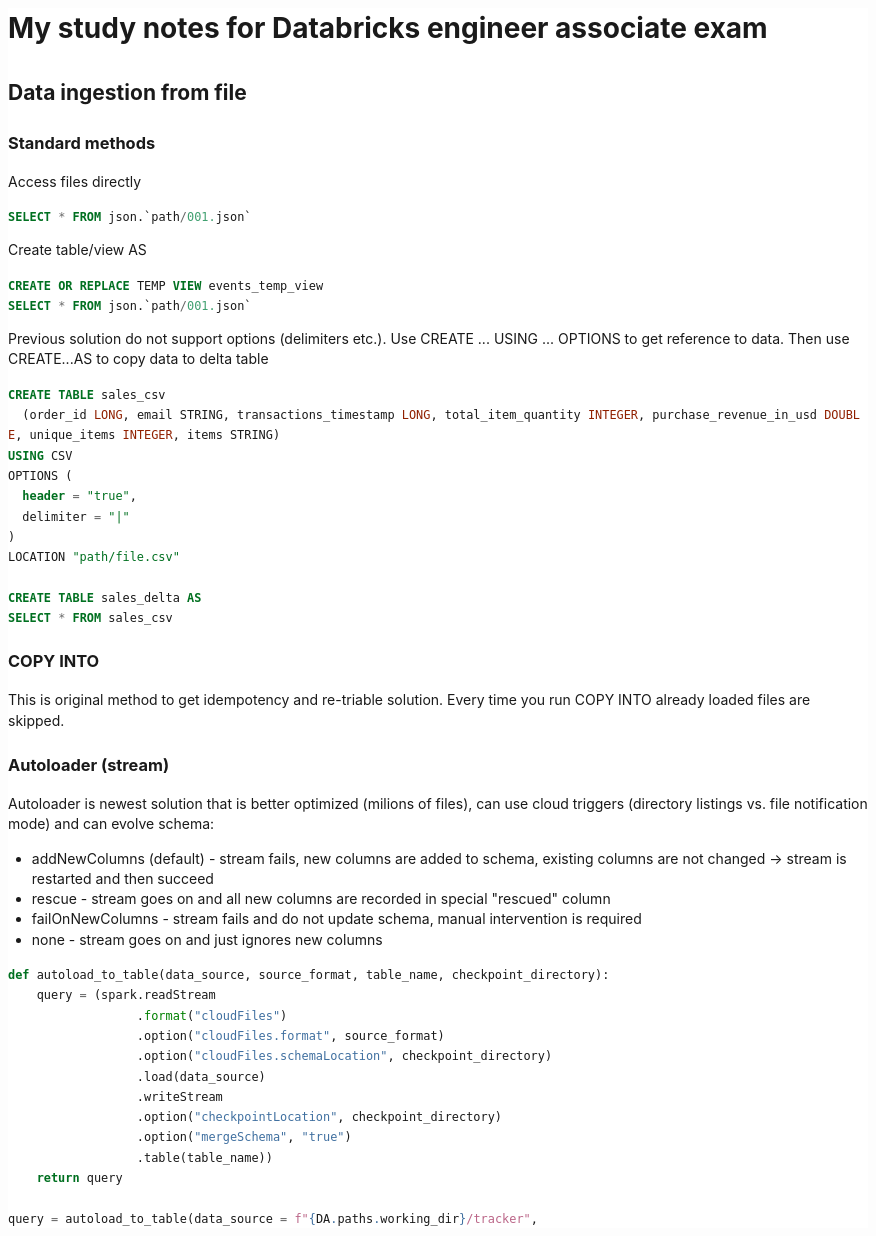 # My study notes for Databricks engineer associate exam

## Data ingestion from file

### Standard methods

Access files directly

```sql
SELECT * FROM json.`path/001.json`
```

Create table/view AS

```sql
CREATE OR REPLACE TEMP VIEW events_temp_view
SELECT * FROM json.`path/001.json`
```

Previous solution do not support options (delimiters etc.). 
Use CREATE ... USING ... OPTIONS to get reference to data.
Then use CREATE...AS to copy data to delta table

```sql
CREATE TABLE sales_csv
  (order_id LONG, email STRING, transactions_timestamp LONG, total_item_quantity INTEGER, purchase_revenue_in_usd DOUBLE, unique_items INTEGER, items STRING)
USING CSV
OPTIONS (
  header = "true",
  delimiter = "|"
)
LOCATION "path/file.csv"

CREATE TABLE sales_delta AS
SELECT * FROM sales_csv
```

### COPY INTO
This is original method to get idempotency and re-triable solution. Every time you run COPY INTO already loaded files are skipped.

### Autoloader (stream)
Autoloader is newest solution that is better optimized (milions of files), can use cloud triggers (directory listings vs. file notification mode) and can evolve schema:
- addNewColumns (default) - stream fails, new columns are added to schema, existing columns are not changed -> stream is restarted and then succeed
- rescue - stream goes on and all new columns are recorded in special "rescued" column
- failOnNewColumns - stream fails and do not update schema, manual intervention is required
- none - stream goes on and just ignores new columns

```python
def autoload_to_table(data_source, source_format, table_name, checkpoint_directory):
    query = (spark.readStream
                  .format("cloudFiles")
                  .option("cloudFiles.format", source_format)
                  .option("cloudFiles.schemaLocation", checkpoint_directory)
                  .load(data_source)
                  .writeStream
                  .option("checkpointLocation", checkpoint_directory)
                  .option("mergeSchema", "true")
                  .table(table_name))
    return query

query = autoload_to_table(data_source = f"{DA.paths.working_dir}/tracker",
```
